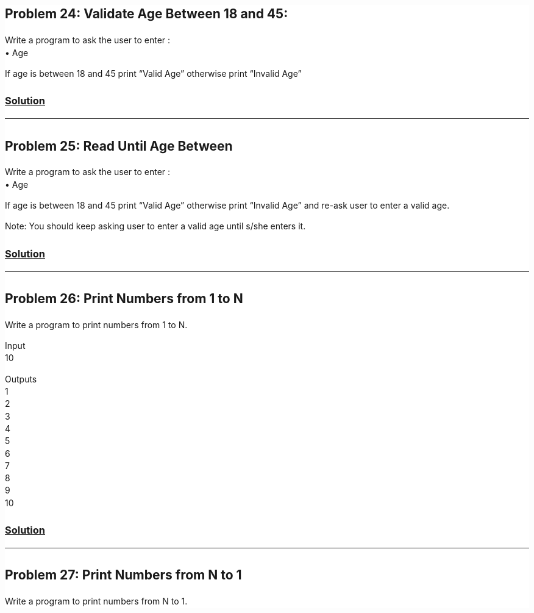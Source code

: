 ## Problem 24: Validate Age Between 18 and 45:

Write a program to ask the user to enter :  
 • Age 

If age is between 18 and 45 print “Valid Age” otherwise print “Invalid Age”  

### [Solution](./24__Problem__24__Solution.cpp)

---

## Problem 25: Read Until Age Between

Write a program to ask the user to enter :   
• Age  

 If age is between 18 and 45 print “Valid Age” otherwise print “Invalid Age” and re-ask user to enter a valid age.   

Note: You should keep asking user to enter a valid age until s/she enters it.  

### [Solution](./25__Problem__25__Solution.cpp)

---

## Problem 26: Print Numbers from 1 to N

Write a program to print numbers from 1 to N.  

Input   
10  

Outputs  
1   
2   
3   
4   
5   
6   
7   
8   
9   
10  

### [Solution](./26__Problem__26__Solution.cpp)

---

## Problem 27: Print Numbers from N to 1

Write a program to print numbers from N to 1.   
